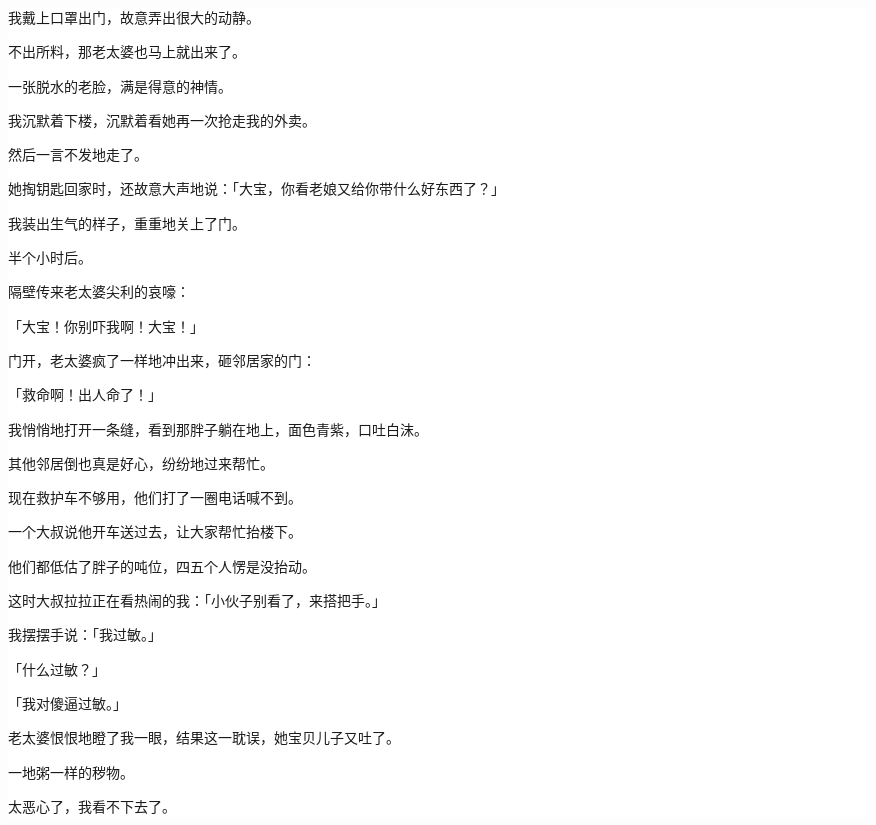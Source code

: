 
我戴上口罩出门，故意弄出很大的动静。


不出所料，那老太婆也马上就出来了。


一张脱水的老脸，满是得意的神情。


我沉默着下楼，沉默着看她再一次抢走我的外卖。


然后一言不发地走了。


她掏钥匙回家时，还故意大声地说：「大宝，你看老娘又给你带什么好东西了？」


我装出生气的样子，重重地关上了门。


半个小时后。


隔壁传来老太婆尖利的哀嚎：


「大宝！你别吓我啊！大宝！」


门开，老太婆疯了一样地冲出来，砸邻居家的门：


「救命啊！出人命了！」


我悄悄地打开一条缝，看到那胖子躺在地上，面色青紫，口吐白沫。


其他邻居倒也真是好心，纷纷地过来帮忙。


现在救护车不够用，他们打了一圈电话喊不到。


一个大叔说他开车送过去，让大家帮忙抬楼下。


他们都低估了胖子的吨位，四五个人愣是没抬动。


这时大叔拉拉正在看热闹的我：「小伙子别看了，来搭把手。」


我摆摆手说：「我过敏。」


「什么过敏？」


「我对傻逼过敏。」


老太婆恨恨地瞪了我一眼，结果这一耽误，她宝贝儿子又吐了。


一地粥一样的秽物。


太恶心了，我看不下去了。

